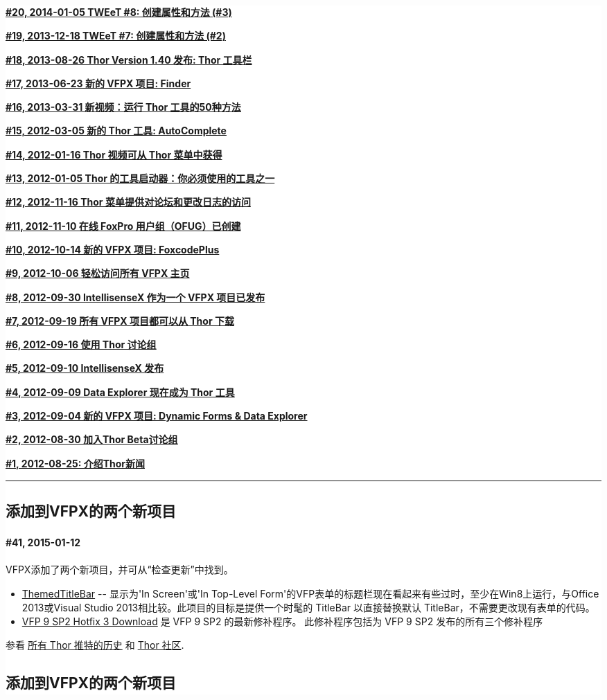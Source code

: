 **[#20, 2014-01-05 TWEeT #8: 创建属性和方法 (#3)](TWEeTs/Tweet_08.md)**

**[#19, 2013-12-18 TWEeT #7: 创建属性和方法 (#2)](TWEeTs/Tweet_07.md)**

**[#18, 2013-08-26 Thor Version 1.40 发布: Thor 工具栏](#Headline18)**

**[#17, 2013-06-23 新的 VFPX 项目: Finder](#Headline17)**

**[#16, 2013-03-31 新视频：运行 Thor 工具的50种方法](#Headline16)**

**[#15, 2012-03-05 新的 Thor 工具: AutoComplete](#Headline15)**

**[#14, 2012-01-16 Thor 视频可从 Thor 菜单中获得](#Headline14)**

**[#13, 2012-01-05 Thor 的工具启动器：你必须使用的工具之一](#Headline13)**

**[#12, 2012-11-16 Thor 菜单提供对论坛和更改日志的访问](#Headline12)**

**[#11, 2012-11-10 在线 FoxPro 用户组（OFUG）已创建](#Headline11)**

**[#10, 2012-10-14 新的 VFPX 项目: FoxcodePlus](#Headline10)**

**[#9, 2012-10-06 轻松访问所有 VFPX 主页](#Headline9)**

**[#8, 2012-09-30 IntellisenseX 作为一个 VFPX 项目已发布](#Headline8)**

**[#7, 2012-09-19 所有 VFPX 项目都可以从 Thor 下载](#Headline7)**

**[#6, 2012-09-16 使用 Thor 讨论组](#Headline6)**

**[#5, 2012-09-10 IntellisenseX 发布](#Headline5)**

**[#4, 2012-09-09 Data Explorer 现在成为 Thor 工具](#Headline4)**

**[#3, 2012-09-04 新的 VFPX 项目: Dynamic Forms & Data Explorer](#Headline3)**

**[#2, 2012-08-30 加入Thor Beta讨论组](#Headline2)**

**[#1, 2012-08-25: 介绍Thor新闻](#Headline1)**

---

添加到VFPX的两个新项目
---

#### <a name="Headline41"> #41, 2015-01-12</a>
 

VFPX添加了两个新项目，并可从“检查更新”中找到。

* [ThemedTitleBar](https://github.com/VFPX/ThemedTitleBar) -- 显示为'In Screen'或'In Top-Level Form'的VFP表单的标题栏现在看起来有些过时，至少在Win8上运行，与Office 2013或Visual Studio 2013相比较。此项目的目标是提供一个时髦的 TitleBar 以直接替换默认 TitleBar，不需要更改现有表单的代码。
* [VFP 9 SP2 Hotfix 3 Download](https://github.com/VFPX/VFP9SP2Hotfix3) 是 VFP 9 SP2 的最新修补程序。 此修补程序包括为 VFP 9 SP2 发布的所有三个修补程序
 

参看 [所有 Thor 推特的历史](TWEeTs.md) 和 [Thor 社区](https://groups.google.com/forum/?fromgroups#!forum/FoxProThor).  

添加到VFPX的两个新项目
---
